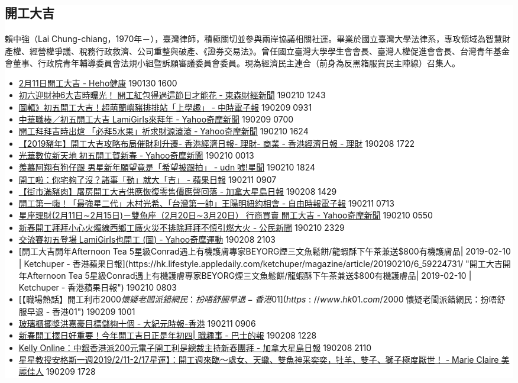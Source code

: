 ## 開工大吉

賴中強（Lai Chung-chiang，1970年－），臺灣律師，積極關切並參與兩岸協議相關社運。畢業於國立臺灣大學法律系，專攻領域為智慧財產權、經營權爭議、稅務行政救濟、公司重整與破產、《證券交易法》。曾任國立臺灣大學學生會會長、臺灣人權促進會會長、台灣青年基金會董事、行政院青年輔導委員會法規小組暨訴願審議委員會委員。現為經濟民主連合（前身為反黑箱服貿民主陣線）召集人。
- [2月11日開工大吉 - Heho健康](https://heho.com.tw/archives/38560 "2月11日開工大吉 - Heho健康") 190130 1600
- [初六迎財神6大吉時曝光！ 開工紅包得過這節日才能花 - 東森財經新聞](https://fnc.ebc.net.tw/FncNews/life/69474 "初六迎財神6大吉時曝光！ 開工紅包得過這節日才能花 - 東森財經新聞") 190210 1243
- [圖輯》初五開工大吉！超萌蘭嶼豬排排站「上學趣」 - 中時電子報](https://www.chinatimes.com/realtimenews/20190209000798-260405 "圖輯》初五開工大吉！超萌蘭嶼豬排排站「上學趣」 - 中時電子報") 190209 0931
- [中華職棒／初五開工大吉 LamiGirls來拜年 - Yahoo奇摩新聞](https://tw.news.yahoo.com/%E4%B8%AD%E8%8F%AF%E8%81%B7%E6%A3%92-%E5%88%9D%E4%BA%94%E9%96%8B%E5%B7%A5%E5%A4%A7%E5%90%89-lamigirls%E4%BE%86%E6%8B%9C%E5%B9%B4-230008887.html "中華職棒／初五開工大吉 LamiGirls來拜年 - Yahoo奇摩新聞") 190209 0700
- [開工拜拜吉時出爐 「必拜5水果」祈求財源滾滾 - Yahoo奇摩新聞](https://tw.news.yahoo.com/%E9%96%8B%E5%B7%A5%E6%8B%9C%E6%8B%9C%E5%90%89%E6%99%82%E5%87%BA%E7%88%90-%E5%BF%85%E6%8B%9C5%E6%B0%B4%E6%9E%9C-%E7%A5%88%E6%B1%82%E8%B2%A1%E6%BA%90%E6%BB%BE%E6%BB%BE-082448649.html "開工拜拜吉時出爐 「必拜5水果」祈求財源滾滾 - Yahoo奇摩新聞") 190210 1624
- [【2019豬年】開工大吉攻略布局催財利升遷- 香港經濟日報- 理財- 商業 - 香港經濟日報 - 理財](https://wealth.hket.com/article/2267662/%E3%80%902019%E8%B1%AC%E5%B9%B4%E3%80%91%E9%96%8B%E5%B7%A5%E5%A4%A7%E5%90%89%E6%94%BB%E7%95%A5%E3%80%80%E5%B8%83%E5%B1%80%E5%82%AC%E8%B2%A1%E5%88%A9%E5%8D%87%E9%81%B7 "【2019豬年】開工大吉攻略布局催財利升遷- 香港經濟日報- 理財- 商業 - 香港經濟日報 - 理財") 190208 1722
- [光華數位新天地 初五開工賀新春 - Yahoo奇摩新聞](https://tw.news.yahoo.com/%E5%85%89%E8%8F%AF%E6%95%B8%E4%BD%8D%E6%96%B0%E5%A4%A9%E5%9C%B0-%E5%88%9D%E4%BA%94%E9%96%8B%E5%B7%A5%E8%B3%80%E6%96%B0%E6%98%A5-161305003.html "光華數位新天地 初五開工賀新春 - Yahoo奇摩新聞") 190210 0013
- [羨慕阿翔有狗仔跟 男星新年願望竟是「希望被跟拍」 - udn 噓!星聞](https://stars.udn.com/star/story/10091/3636388 "羨慕阿翔有狗仔跟 男星新年願望竟是「希望被跟拍」 - udn 噓!星聞") 190210 1824
- [開工啦：你宅夠了沒？諸事「動」就大「吉」 - 蘋果日報](https://tw.appledaily.com/new/realtime/20190211/1515232/ "開工啦：你宅夠了沒？諸事「動」就大「吉」 - 蘋果日報") 190211 0907
- [【街市滿豬肉】屠房開工大吉供應恢復零售價應聲回落 - 加拿大星島日報](http://www.singtao.ca/toronto/3958130/2019-02-08/post-%E3%80%90%E8%A1%97%E5%B8%82%E6%BB%BF%E8%B1%AC%E8%82%89%E3%80%91%E5%B1%A0%E6%88%BF%E9%96%8B%E5%B7%A5%E5%A4%A7%E5%90%89-%E4%BE%9B%E6%87%89%E6%81%A2%E5%BE%A9%E9%9B%B6%E5%94%AE%E5%83%B9%E6%87%89%E8%81%B2/ "【街市滿豬肉】屠房開工大吉供應恢復零售價應聲回落 - 加拿大星島日報") 190208 1429
- [開工第一嗨！「最強星二代」木村光希、「台灣第一帥」王陽明紐約相會 - 自由時報電子報](https://ent.ltn.com.tw/news/breakingnews/2695018 "開工第一嗨！「最強星二代」木村光希、「台灣第一帥」王陽明紐約相會 - 自由時報電子報") 190211 0713
- [星座理財(2月11日∼2月15日)－雙魚座（2月20日∼3月20日） 行商買賣 開工大吉 - Yahoo奇摩新聞](https://tw.news.yahoo.com/%E6%98%9F%E5%BA%A7%E7%90%86%E8%B2%A1-2%E6%9C%8811%E6%97%A5-2%E6%9C%8815%E6%97%A5-%E9%9B%99%E9%AD%9A%E5%BA%A7-2%E6%9C%8820%E6%97%A5-3%E6%9C%8820%E6%97%A5-%E8%A1%8C%E5%95%86%E8%B2%B7%E8%B3%A3-%E9%96%8B%E5%B7%A5%E5%A4%A7%E5%90%89-215002472--finance.html "星座理財(2月11日∼2月15日)－雙魚座（2月20日∼3月20日） 行商買賣 開工大吉 - Yahoo奇摩新聞") 190210 0550
- [新春開工拜拜小心火燭線西鄉工廠火災不排除拜拜不慎引燃大火 - 公民新聞](https://www.peopo.org/news/394555 "新春開工拜拜小心火燭線西鄉工廠火災不排除拜拜不慎引燃大火 - 公民新聞") 190210 2329
- [交流賽初五登場 LamiGirls也開工 (圖) - Yahoo奇摩運動](https://tw.sports.yahoo.com/news/%E4%BA%A4%E6%B5%81%E8%B3%BD%E5%88%9D%E4%BA%94%E7%99%BB%E5%A0%B4-lamigirls%E4%B9%9F%E9%96%8B%E5%B7%A5-%E5%9C%96-130318575.html "交流賽初五登場 LamiGirls也開工 (圖) - Yahoo奇摩運動") 190208 2103
- [開工大吉開年Afternoon Tea 5星級Conrad遇上有機護膚專家BEYORG煙三文魚鬆餅/龍蝦酥下午茶兼送$800有機護膚品| 2019-02-10 | Ketchuper - 香港蘋果日報](https://hk.lifestyle.appledaily.com/ketchuper/magazine/article/20190210/6_59224731/ "開工大吉開年Afternoon Tea 5星級Conrad遇上有機護膚專家BEYORG煙三文魚鬆餅/龍蝦酥下午茶兼送$800有機護膚品| 2019-02-10 | Ketchuper - 香港蘋果日報") 190210 0803
- [【職場熱話】開工利市$2000 懷疑老闆派錯網民：扮唔舒服早退 - 香港01](https://www.hk01.com/%E8%81%B7%E5%A0%B4/292708/%E8%81%B7%E5%A0%B4%E7%86%B1%E8%A9%B1-%E9%96%8B%E5%B7%A5%E5%88%A9%E5%B8%82-2-000-%E6%87%B7%E7%96%91%E8%80%81%E9%97%86%E6%B4%BE%E9%8C%AF-%E7%B6%B2%E6%B0%91-%E6%89%AE%E5%94%94%E8%88%92%E6%9C%8D%E6%97%A9%E9%80%80 "【職場熱話】開工利市$2000 懷疑老闆派錯網民：扮唔舒服早退 - 香港01") 190209 1001
- [玻璃櫃擺獎洪嘉豪目標儲夠十個 - 大紀元時報-香港](http://hk.epochtimes.com/news/2019-02-11/60335283 "玻璃櫃擺獎洪嘉豪目標儲夠十個 - 大紀元時報-香港") 190211 0906
- [新春開工擇日好重要！今年開工吉日正是年初四| 職趣事 - 巴士的報](https://www.bastillepost.com/hongkong/article/3931945-%E3%80%90%E9%80%81%E7%8B%97%E8%BF%8E%E8%B1%AC%E3%80%91%E5%94%94%E6%83%B3%E5%88%9D%E5%9B%9B%E5%92%81%E6%A8%A3%E9%96%8B%E5%B7%A5%EF%BC%9F%E6%B3%A8%E6%84%8F%E9%96%8B%E5%B7%A5%E5%90%89%E6%97%A5%E5%90%89?current_cat=90074 "新春開工擇日好重要！今年開工吉日正是年初四| 職趣事 - 巴士的報") 190208 1228
- [Kelly Online：中銀香港派200元電子開工利是總裁主持新春團拜 - 加拿大星島日報](http://www.singtao.ca/toronto/3959562/2019-02-08/post-kelly-online%EF%BC%9A%E4%B8%AD%E9%8A%80%E9%A6%99%E6%B8%AF%E6%B4%BE200%E5%85%83%E9%9B%BB%E5%AD%90%E9%96%8B%E5%B7%A5%E5%88%A9%E6%98%AF-%E7%B8%BD%E8%A3%81%E4%B8%BB%E6%8C%81%E6%96%B0%E6%98%A5%E5%9C%98/ "Kelly Online：中銀香港派200元電子開工利是總裁主持新春團拜 - 加拿大星島日報") 190208 2110
- [星星教授安格斯一週2019/2/11-2/17星運】：開工週來臨～處女、天蠍、雙魚神采奕奕，牡羊、雙子、獅子極度厭世！ - Marie Claire 美麗佳人](https://www.marieclaire.com.tw/love-sex/astrology/40705/ "星星教授安格斯一週2019/2/11-2/17星運】：開工週來臨～處女、天蠍、雙魚神采奕奕，牡羊、雙子、獅子極度厭世！ - Marie Claire 美麗佳人") 190209 1728